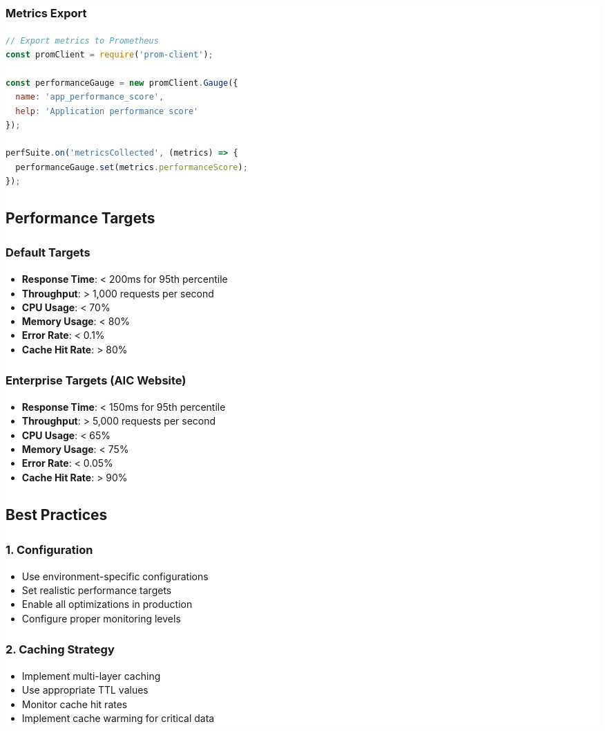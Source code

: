 ### Metrics Export

```javascript
// Export metrics to Prometheus
const promClient = require('prom-client');

const performanceGauge = new promClient.Gauge({
  name: 'app_performance_score',
  help: 'Application performance score'
});

perfSuite.on('metricsCollected', (metrics) => {
  performanceGauge.set(metrics.performanceScore);
});
```

## Performance Targets

### Default Targets

- **Response Time**: < 200ms for 95th percentile
- **Throughput**: > 1,000 requests per second
- **CPU Usage**: < 70%
- **Memory Usage**: < 80%
- **Error Rate**: < 0.1%
- **Cache Hit Rate**: > 80%

### Enterprise Targets (AIC Website)

- **Response Time**: < 150ms for 95th percentile
- **Throughput**: > 5,000 requests per second
- **CPU Usage**: < 65%
- **Memory Usage**: < 75%
- **Error Rate**: < 0.05%
- **Cache Hit Rate**: > 90%

## Best Practices

### 1. Configuration

- Use environment-specific configurations
- Set realistic performance targets
- Enable all optimizations in production
- Configure proper monitoring levels

### 2. Caching Strategy

- Implement multi-layer caching
- Use appropriate TTL values
- Monitor cache hit rates
- Implement cache warming for critical data
